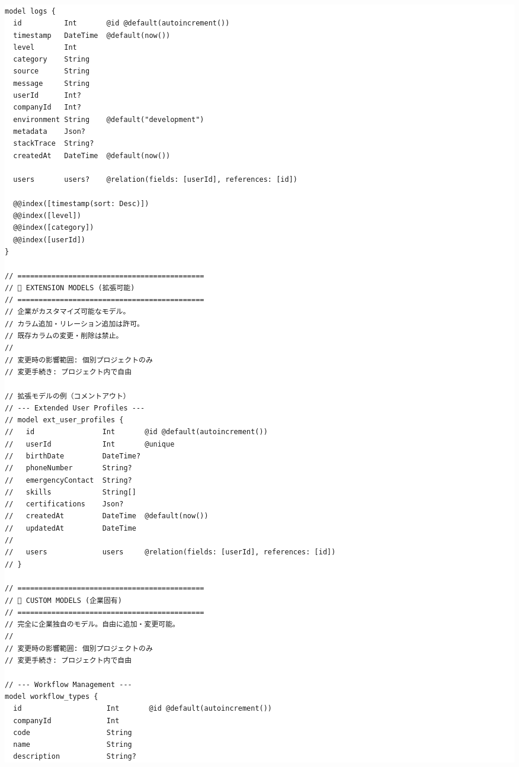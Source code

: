 ```prisma
model logs {
  id          Int       @id @default(autoincrement())
  timestamp   DateTime  @default(now())
  level       Int
  category    String
  source      String
  message     String
  userId      Int?
  companyId   Int?
  environment String    @default("development")
  metadata    Json?
  stackTrace  String?
  createdAt   DateTime  @default(now())

  users       users?    @relation(fields: [userId], references: [id])

  @@index([timestamp(sort: Desc)])
  @@index([level])
  @@index([category])
  @@index([userId])
}

// ============================================
// 🔌 EXTENSION MODELS (拡張可能)
// ============================================
// 企業がカスタマイズ可能なモデル。
// カラム追加・リレーション追加は許可。
// 既存カラムの変更・削除は禁止。
//
// 変更時の影響範囲: 個別プロジェクトのみ
// 変更手続き: プロジェクト内で自由

// 拡張モデルの例（コメントアウト）
// --- Extended User Profiles ---
// model ext_user_profiles {
//   id                Int       @id @default(autoincrement())
//   userId            Int       @unique
//   birthDate         DateTime?
//   phoneNumber       String?
//   emergencyContact  String?
//   skills            String[]
//   certifications    Json?
//   createdAt         DateTime  @default(now())
//   updatedAt         DateTime
//
//   users             users     @relation(fields: [userId], references: [id])
// }

// ============================================
// 🏢 CUSTOM MODELS (企業固有)
// ============================================
// 完全に企業独自のモデル。自由に追加・変更可能。
//
// 変更時の影響範囲: 個別プロジェクトのみ
// 変更手続き: プロジェクト内で自由

// --- Workflow Management ---
model workflow_types {
  id                    Int       @id @default(autoincrement())
  companyId             Int
  code                  String
  name                  String
  description           String?
```